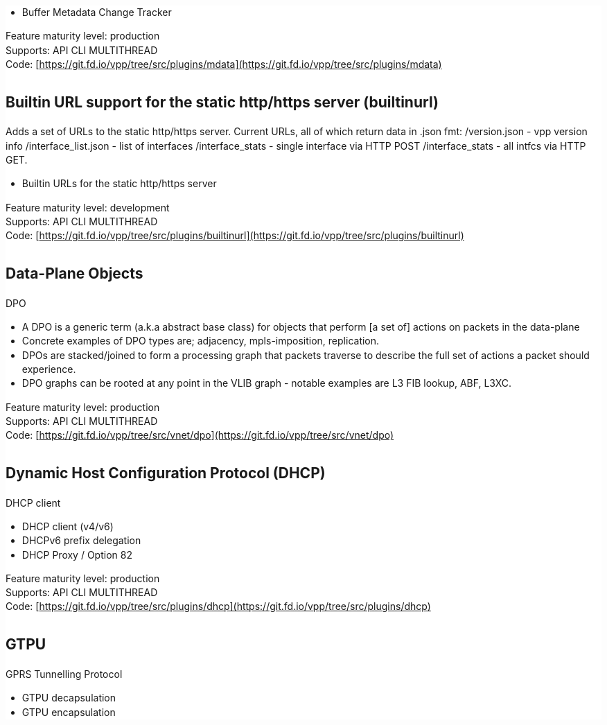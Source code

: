 - Buffer Metadata Change Tracker

Feature maturity level: production  
Supports: API CLI MULTITHREAD  
Code: [https://git.fd.io/vpp/tree/src/plugins/mdata](https://git.fd.io/vpp/tree/src/plugins/mdata) 
## Builtin URL support for the static http/https server (builtinurl)

Adds a set of URLs to the static http/https server. Current URLs, all of which return data in .json fmt: <root-url>/version.json - vpp version info <root-url>/interface_list.json - list of interfaces <root-url>/interface_stats - single interface via HTTP POST <root-url>/interface_stats - all intfcs via HTTP GET.

- Builtin URLs for the static http/https server

Feature maturity level: development  
Supports: API CLI MULTITHREAD  
Code: [https://git.fd.io/vpp/tree/src/plugins/builtinurl](https://git.fd.io/vpp/tree/src/plugins/builtinurl) 
## Data-Plane Objects

DPO

- A DPO is a generic term (a.k.a abstract base class) for objects that perform [a set of] actions on packets in the data-plane
- Concrete examples of DPO types are; adjacency, mpls-imposition, replication.
- DPOs are stacked/joined to form a processing graph that packets traverse to describe the full set of actions a packet should experience.
- DPO graphs can be rooted at any point in the VLIB graph - notable examples are L3 FIB lookup, ABF, L3XC.

Feature maturity level: production  
Supports: API CLI MULTITHREAD  
Code: [https://git.fd.io/vpp/tree/src/vnet/dpo](https://git.fd.io/vpp/tree/src/vnet/dpo) 
## Dynamic Host Configuration Protocol (DHCP)

DHCP client

- DHCP client (v4/v6)
- DHCPv6 prefix delegation
- DHCP Proxy / Option 82

Feature maturity level: production  
Supports: API CLI MULTITHREAD  
Code: [https://git.fd.io/vpp/tree/src/plugins/dhcp](https://git.fd.io/vpp/tree/src/plugins/dhcp) 
## GTPU

GPRS Tunnelling Protocol

- GTPU decapsulation
- GTPU encapsulation
